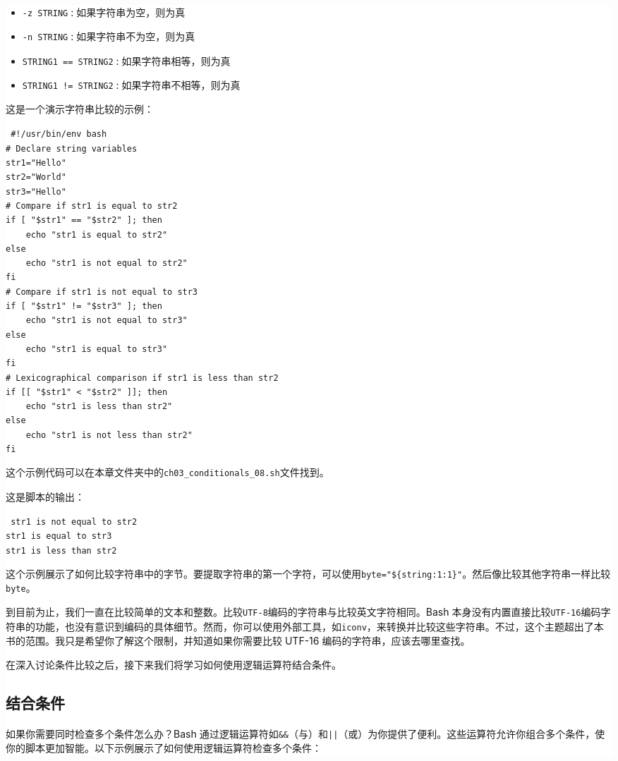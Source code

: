 +   `-z STRING` : 如果字符串为空，则为真

+   `-n STRING` : 如果字符串不为空，则为真

+   `STRING1 == STRING2` : 如果字符串相等，则为真

+   `STRING1 != STRING2` : 如果字符串不相等，则为真

这是一个演示字符串比较的示例：

```
 #!/usr/bin/env bash
# Declare string variables
str1="Hello"
str2="World"
str3="Hello"
# Compare if str1 is equal to str2
if [ "$str1" == "$str2" ]; then
    echo "str1 is equal to str2"
else
    echo "str1 is not equal to str2"
fi
# Compare if str1 is not equal to str3
if [ "$str1" != "$str3" ]; then
    echo "str1 is not equal to str3"
else
    echo "str1 is equal to str3"
fi
# Lexicographical comparison if str1 is less than str2
if [[ "$str1" < "$str2" ]]; then
    echo "str1 is less than str2"
else
    echo "str1 is not less than str2"
fi
```

这个示例代码可以在本章文件夹中的`ch03_conditionals_08.sh`文件找到。

这是脚本的输出：

```
 str1 is not equal to str2
str1 is equal to str3
str1 is less than str2
```

这个示例展示了如何比较字符串中的字节。要提取字符串的第一个字符，可以使用`byte="${string:1:1}"`。然后像比较其他字符串一样比较`byte`。

到目前为止，我们一直在比较简单的文本和整数。比较`UTF-8`编码的字符串与比较英文字符相同。Bash 本身没有内置直接比较`UTF-16`编码字符串的功能，也没有意识到编码的具体细节。然而，你可以使用外部工具，如`iconv`，来转换并比较这些字符串。不过，这个主题超出了本书的范围。我只是希望你了解这个限制，并知道如果你需要比较 UTF-16 编码的字符串，应该去哪里查找。

在深入讨论条件比较之后，接下来我们将学习如何使用逻辑运算符结合条件。

## 结合条件

如果你需要同时检查多个条件怎么办？Bash 通过逻辑运算符如`&&`（与）和`||`（或）为你提供了便利。这些运算符允许你组合多个条件，使你的脚本更加智能。以下示例展示了如何使用逻辑运算符检查多个条件：
